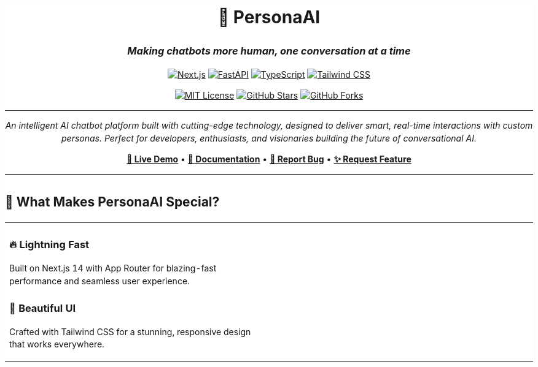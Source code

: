 <div align="center">

# 🤖 PersonaAI

### *Making chatbots more human, one conversation at a time*

[![Next.js](https://img.shields.io/badge/Next.js-14-black?style=for-the-badge&logo=next.js&logoColor=white)](https://nextjs.org)
[![FastAPI](https://img.shields.io/badge/FastAPI-009688?style=for-the-badge&logo=fastapi&logoColor=white)](https://fastapi.tiangolo.com)
[![TypeScript](https://img.shields.io/badge/TypeScript-007ACC?style=for-the-badge&logo=typescript&logoColor=white)](https://www.typescriptlang.org/)
[![Tailwind CSS](https://img.shields.io/badge/Tailwind_CSS-38B2AC?style=for-the-badge&logo=tailwind-css&logoColor=white)](https://tailwindcss.com)

[![MIT License](https://img.shields.io/badge/License-MIT-green.svg?style=flat-square)](https://choosealicense.com/licenses/mit/)
[![GitHub Stars](https://img.shields.io/github/stars/sarthaklaptop/PersonaAI?style=flat-square&color=yellow)](https://github.com/sarthaklaptop/PersonaAI/stargazers)
[![GitHub Forks](https://img.shields.io/github/forks/sarthaklaptop/PersonaAI?style=flat-square&color=blue)](https://github.com/sarthaklaptop/PersonaAI/network)

---

*An intelligent AI chatbot platform built with cutting-edge technology, designed to deliver smart, real-time interactions with custom personas. Perfect for developers, enthusiasts, and visionaries building the future of conversational AI.*

[**🚀 Live Demo**](https://persona-ai-demo.vercel.app) • [**📖 Documentation**](https://github.com/sarthaklaptop/PersonaAI/wiki) • [**🐛 Report Bug**](https://github.com/sarthaklaptop/PersonaAI/issues) • [**✨ Request Feature**](https://github.com/sarthaklaptop/PersonaAI/issues)

</div>

---

## 🎯 What Makes PersonaAI Special?

<table>
<tr>
<td width="50%">

### 🔥 **Lightning Fast**
Built on Next.js 14 with App Router for blazing-fast performance and seamless user experience.

### 🎨 **Beautiful UI**
Crafted with Tailwind CSS for a stunning, responsive design that works everywhere.

</td>
<td width="50%">

